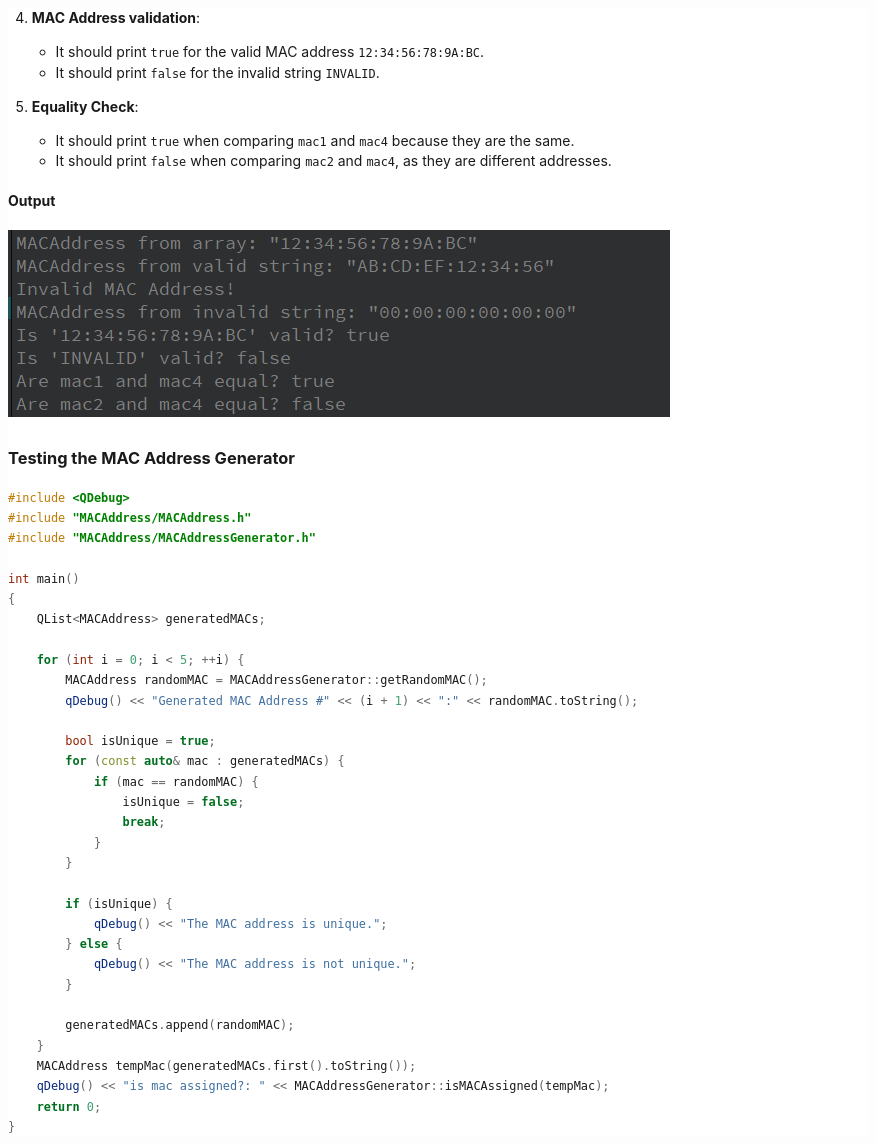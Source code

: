 4. **MAC Address validation**:
   - It should print `true` for the valid MAC address `12:34:56:78:9A:BC`.
   - It should print `false` for the invalid string `INVALID`.

5. **Equality Check**:
   - It should print `true` when comparing `mac1` and `mac4` because they are the same.
   - It should print `false` when comparing `mac2` and `mac4`, as they are different addresses.

#### **Output**
![MAC Address Test](./imgs/MacAddressTest_P1.png)

### Testing the MAC Address Generator

```cpp
#include <QDebug>
#include "MACAddress/MACAddress.h"
#include "MACAddress/MACAddressGenerator.h"

int main()
{
    QList<MACAddress> generatedMACs;

    for (int i = 0; i < 5; ++i) {
        MACAddress randomMAC = MACAddressGenerator::getRandomMAC();
        qDebug() << "Generated MAC Address #" << (i + 1) << ":" << randomMAC.toString();

        bool isUnique = true;
        for (const auto& mac : generatedMACs) {
            if (mac == randomMAC) {
                isUnique = false;
                break;
            }
        }

        if (isUnique) {
            qDebug() << "The MAC address is unique.";
        } else {
            qDebug() << "The MAC address is not unique.";
        }

        generatedMACs.append(randomMAC);
    }
    MACAddress tempMac(generatedMACs.first().toString());
    qDebug() << "is mac assigned?: " << MACAddressGenerator::isMACAssigned(tempMac);
    return 0;
}
```
